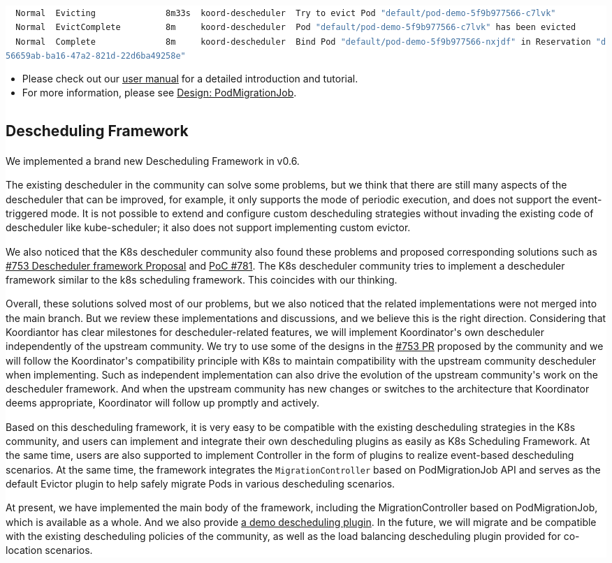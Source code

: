 ```bash
  Normal  Evicting              8m33s  koord-descheduler  Try to evict Pod "default/pod-demo-5f9b977566-c7lvk"
  Normal  EvictComplete         8m     koord-descheduler  Pod "default/pod-demo-5f9b977566-c7lvk" has been evicted
  Normal  Complete              8m     koord-descheduler  Bind Pod "default/pod-demo-5f9b977566-nxjdf" in Reservation "d56659ab-ba16-47a2-821d-22d6ba49258e"
```

- Please check out our [user manual](/docs/user-manuals/pod-migration-job) for a detailed introduction and
tutorial.
- For more information, please see [Design: PodMigrationJob](../designs/pod-migration-job).

## Descheduling Framework

We implemented a brand new Descheduling Framework in v0.6. 

The existing descheduler in the community can solve some problems, but we think that there are still many aspects of the descheduler that can be improved, for example, it only supports the mode of periodic execution, and does not support the event-triggered mode. It is not possible to extend and configure custom descheduling strategies without invading the existing code of descheduler like kube-scheduler; it also does not support implementing custom evictor.

We also noticed that the K8s descheduler community also found these problems and proposed corresponding solutions such as [#753 Descheduler framework Proposal](https://github.com/kubernetes-sigs/descheduler/issues/753) and [PoC #781](https://github.com/kubernetes-sigs/descheduler/pull/781). The K8s descheduler community tries to implement a descheduler framework similar to the k8s scheduling framework. This coincides with our thinking.

Overall, these solutions solved most of our problems, but we also noticed that the related implementations were not merged into the main branch. But we review these implementations and discussions, and we believe this is the right direction. Considering that Koordiantor has clear milestones for descheduler-related features, we will implement Koordinator's own descheduler independently of the upstream community. We try to use some of the designs in the [#753 PR](https://github.com/kubernetes-sigs/descheduler/issues/753) proposed by the community and we will follow the Koordinator's compatibility principle with K8s to maintain compatibility with the upstream community descheduler when implementing. Such as independent implementation can also drive the evolution of the upstream community's work on the descheduler framework. And when the upstream community has new changes or switches to the architecture that Koordinator deems appropriate, Koordinator will follow up promptly and actively.

Based on this descheduling framework, it is very easy to be compatible with the existing descheduling strategies in the K8s community, and users can implement and integrate their own descheduling plugins as easily as K8s Scheduling Framework. At the same time, users are also supported to implement Controller in the form of plugins to realize event-based descheduling scenarios. At the same time, the framework integrates the `MigrationController` based on PodMigrationJob API and serves as the default Evictor plugin to help safely migrate Pods in various descheduling scenarios.

At present, we have implemented the main body of the framework, including the MigrationController based on PodMigrationJob, which is available as a whole. And we also provide [a demo descheduling plugin](https://github.com/koordinator-sh/koordinator/blob/main/pkg/descheduler/framework/plugins/removepodsviolatingnodeaffinity/node_affinity.go). In the future, we will migrate and be compatible with the existing descheduling policies of the community, as well as the load balancing descheduling plugin provided for co-location scenarios. 
